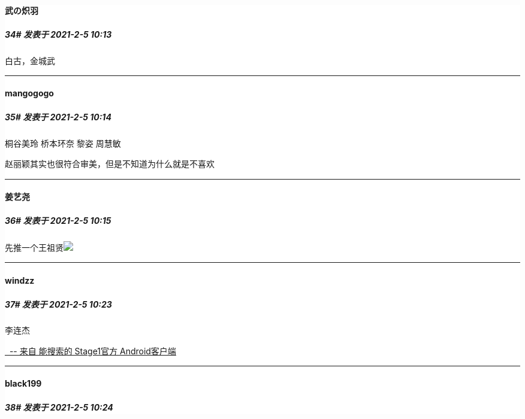 ####  武の炽羽  
##### 34#       发表于 2021-2-5 10:13




白古，金城武







*****

####  mangogogo  
##### 35#       发表于 2021-2-5 10:14




桐谷美玲 桥本环奈 黎姿 周慧敏  

赵丽颖其实也很符合审美，但是不知道为什么就是不喜欢







*****

####  姜艺尧  
##### 36#       发表于 2021-2-5 10:15




先推一个王祖贤<img src="https://static.saraba1st.com/image/smiley/face2017/075.png" referrerpolicy="no-referrer">







*****

####  windzz  
##### 37#       发表于 2021-2-5 10:23




李连杰

[  -- 来自 能搜索的 Stage1官方 Android客户端](https://www.coolapk.com/apk/140634)







*****

####  black199  
##### 38#       发表于 2021-2-5 10:24
